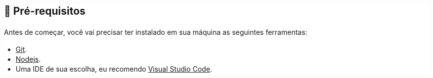 ## 🔺 Pré-requisitos
Antes de começar, você vai precisar ter instalado em sua máquina as seguintes ferramentas:
- [Git](https://git-scm.com).
- [Nodejs](https://www.oracle.com/java/technologies/javase/jdk15-archive-downloads.html). 
- Uma IDE de sua escolha, eu recomendo [Visual Studio Code](https://code.visualstudio.com/).

